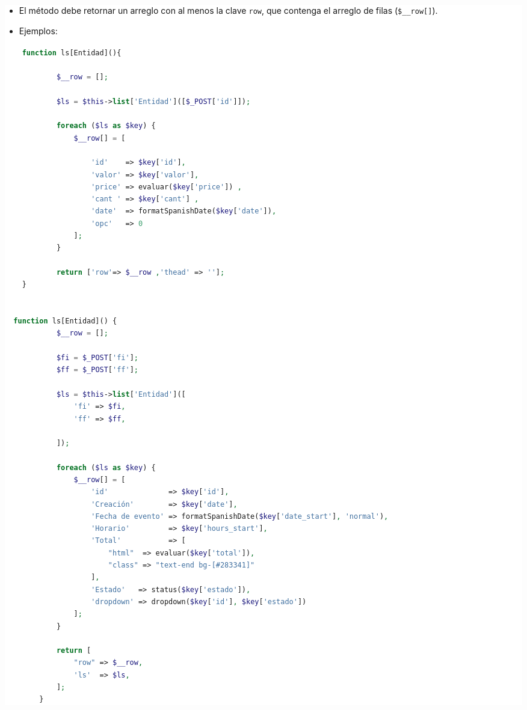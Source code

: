   - El método debe retornar un arreglo con al menos la clave `row`, que contenga el arreglo de filas (`$__row[]`).

  - Ejemplos:

```php
    function ls[Entidad](){

            $__row = [];

            $ls = $this->list['Entidad']([$_POST['id']]);

            foreach ($ls as $key) {
                $__row[] = [

                    'id'    => $key['id'],
                    'valor' => $key['valor'],
                    'price' => evaluar($key['price']) ,
                    'cant ' => $key['cant'] ,
                    'date'  => formatSpanishDate($key['date']),
                    'opc'   => 0
                ];
            }

            return ['row'=> $__row ,'thead' => ''];
    }


  function ls[Entidad]() {
            $__row = [];

            $fi = $_POST['fi'];
            $ff = $_POST['ff'];

            $ls = $this->list['Entidad']([
                'fi' => $fi,
                'ff' => $ff,

            ]);

            foreach ($ls as $key) {
                $__row[] = [
                    'id'              => $key['id'],
                    'Creación'        => $key['date'],
                    'Fecha de evento' => formatSpanishDate($key['date_start'], 'normal'),
                    'Horario'         => $key['hours_start'],
                    'Total'           => [
                        "html"  => evaluar($key['total']),
                        "class" => "text-end bg-[#283341]"
                    ],
                    'Estado'   => status($key['estado']),
                    'dropdown' => dropdown($key['id'], $key['estado'])
                ];
            }

            return [
                "row" => $__row,
                'ls'  => $ls,
            ];
        }


```
